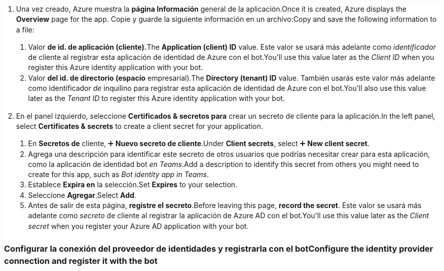 
1. <span data-ttu-id="c4b62-215">Una vez creado, Azure muestra la **página Información** general de la aplicación.</span><span class="sxs-lookup"><span data-stu-id="c4b62-215">Once it is created, Azure displays the **Overview** page for the app.</span></span> <span data-ttu-id="c4b62-216">Copie y guarde la siguiente información en un archivo:</span><span class="sxs-lookup"><span data-stu-id="c4b62-216">Copy and save the following information to a file:</span></span>

    1. <span data-ttu-id="c4b62-217">Valor **de id. de aplicación (cliente).**</span><span class="sxs-lookup"><span data-stu-id="c4b62-217">The **Application (client) ID** value.</span></span> <span data-ttu-id="c4b62-218">Este valor se usará más adelante como *identificador* de cliente al registrar esta aplicación de identidad de Azure con el bot.</span><span class="sxs-lookup"><span data-stu-id="c4b62-218">You'll use this value later as the *Client ID* when you register this Azure identity application with your bot.</span></span>
    1. <span data-ttu-id="c4b62-219">Valor **del id. de directorio (espacio** empresarial).</span><span class="sxs-lookup"><span data-stu-id="c4b62-219">The **Directory (tenant) ID** value.</span></span> <span data-ttu-id="c4b62-220">También usarás este valor más adelante como identificador *de* inquilino para registrar esta aplicación de identidad de Azure con el bot.</span><span class="sxs-lookup"><span data-stu-id="c4b62-220">You'll also use this value later as the *Tenant ID* to register this Azure identity application with your bot.</span></span>

1. <span data-ttu-id="c4b62-221">En el panel izquierdo, seleccione **Certificados & secretos para** crear un secreto de cliente para la aplicación.</span><span class="sxs-lookup"><span data-stu-id="c4b62-221">In the left panel, select **Certificates & secrets** to create a client secret for your application.</span></span>

   1. <span data-ttu-id="c4b62-222">En **Secretos de** cliente, &#x2795; **Nuevo secreto de cliente**.</span><span class="sxs-lookup"><span data-stu-id="c4b62-222">Under **Client secrets**, select &#x2795; **New client secret**.</span></span>
   1. <span data-ttu-id="c4b62-223">Agrega una descripción para identificar este secreto de otros usuarios que podrías necesitar crear para esta aplicación, como la aplicación de identidad bot *en Teams*.</span><span class="sxs-lookup"><span data-stu-id="c4b62-223">Add a description to identify this secret from others you might need to create for this app, such as *Bot identity app in Teams*.</span></span>
   1. <span data-ttu-id="c4b62-224">Establece **Expira en** la selección.</span><span class="sxs-lookup"><span data-stu-id="c4b62-224">Set **Expires** to your selection.</span></span>
   1. <span data-ttu-id="c4b62-225">Seleccione **Agregar**.</span><span class="sxs-lookup"><span data-stu-id="c4b62-225">Select **Add**.</span></span>
   1. <span data-ttu-id="c4b62-226">Antes de salir de esta página, **registre el secreto**.</span><span class="sxs-lookup"><span data-stu-id="c4b62-226">Before leaving this page, **record the secret**.</span></span> <span data-ttu-id="c4b62-227">Este valor se usará más adelante como _secreto_ de cliente al registrar la aplicación de Azure AD con el bot.</span><span class="sxs-lookup"><span data-stu-id="c4b62-227">You'll use this value later as the _Client secret_ when you register your Azure AD application with your bot.</span></span>

### <a name="configure-the-identity-provider-connection-and-register-it-with-the-bot"></a><span data-ttu-id="c4b62-228">Configurar la conexión del proveedor de identidades y registrarla con el bot</span><span class="sxs-lookup"><span data-stu-id="c4b62-228">Configure the identity provider connection and register it with the bot</span></span>
